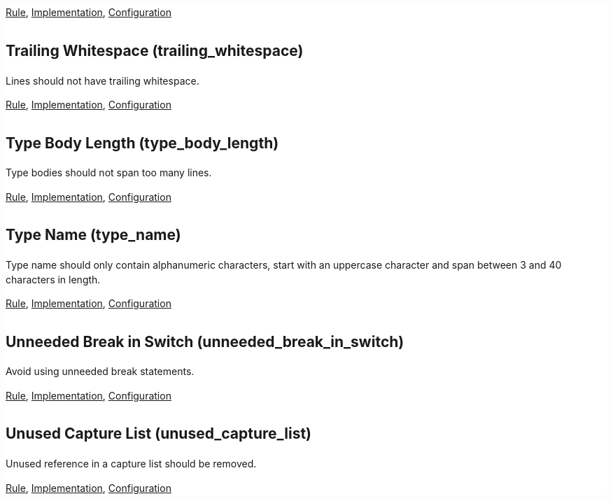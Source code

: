 [Rule](https://github.com/realm/SwiftLint/blob/master/Rules.md#trailing-semicolon),
[Implementation](https://github.com/realm/SwiftLint/blob/master/Source/SwiftLintFramework/Rules/Idiomatic/TrailingSemicolonRule.swift),
[Configuration](https://github.com/realm/SwiftLint/blob/master/Source/SwiftLintFramework/Rules/RuleConfigurations/SeverityConfiguration.swift)

## Trailing Whitespace (trailing_whitespace)
Lines should not have trailing whitespace.

[Rule](https://github.com/realm/SwiftLint/blob/master/Rules.md#trailing-whitespace),
[Implementation](https://github.com/realm/SwiftLint/blob/master/Source/SwiftLintFramework/Rules/Style/TrailingWhitespaceRule.swift),
[Configuration](https://github.com/realm/SwiftLint/blob/master/Source/SwiftLintFramework/Rules/RuleConfigurations/TrailingWhitespaceConfiguration.swift)

## Type Body Length (type_body_length)
Type bodies should not span too many lines.

[Rule](https://github.com/realm/SwiftLint/blob/master/Rules.md#type-body-length),
[Implementation](https://github.com/realm/SwiftLint/blob/master/Source/SwiftLintFramework/Rules/Metrics/TypeBodyLengthRule.swift),
[Configuration](https://github.com/realm/SwiftLint/blob/master/Source/SwiftLintFramework/Rules/RuleConfigurations/SeverityLevelsConfiguration.swift)

## Type Name (type_name)
Type name should only contain alphanumeric characters, start with an uppercase character and span between 3 and 40 characters in length.

[Rule](https://github.com/realm/SwiftLint/blob/master/Rules.md#type-name),
[Implementation](https://github.com/realm/SwiftLint/blob/master/Source/SwiftLintFramework/Rules/Idiomatic/TypeNameRule.swift),
[Configuration](https://github.com/realm/SwiftLint/blob/master/Source/SwiftLintFramework/Rules/RuleConfigurations/NameConfiguration.swift)

## Unneeded Break in Switch (unneeded_break_in_switch)
Avoid using unneeded break statements.

[Rule](https://github.com/realm/SwiftLint/blob/master/Rules.md#unneeded-break-in-switch),
[Implementation](https://github.com/realm/SwiftLint/blob/master/Source/SwiftLintFramework/Rules/Idiomatic/UnneededBreakInSwitchRule.swift),
[Configuration](https://github.com/realm/SwiftLint/blob/master/Source/SwiftLintFramework/Rules/RuleConfigurations/SeverityConfiguration.swift)

## Unused Capture List (unused_capture_list)
Unused reference in a capture list should be removed.

[Rule](https://github.com/realm/SwiftLint/blob/master/Rules.md#unused-capture-list),
[Implementation](https://github.com/realm/SwiftLint/blob/master/Source/SwiftLintFramework/Rules/Lint/UnusedCaptureListRule.swift),
[Configuration](https://github.com/realm/SwiftLint/blob/master/Source/SwiftLintFramework/Rules/RuleConfigurations/SeverityConfiguration.swift)
